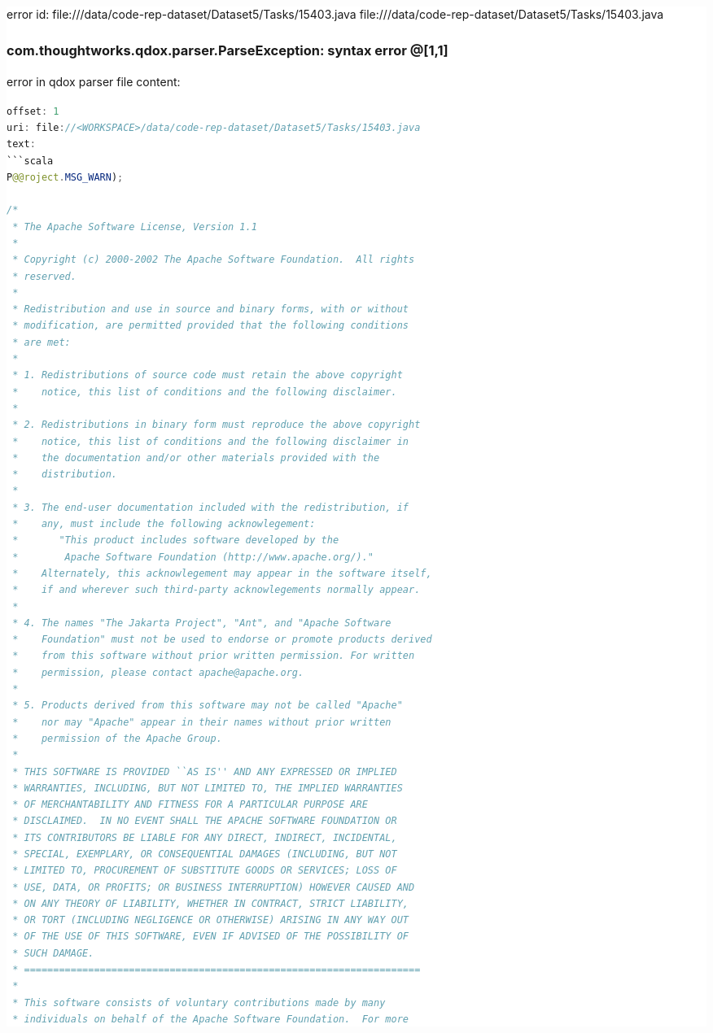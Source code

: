 error id: file://<WORKSPACE>/data/code-rep-dataset/Dataset5/Tasks/15403.java
file://<WORKSPACE>/data/code-rep-dataset/Dataset5/Tasks/15403.java
### com.thoughtworks.qdox.parser.ParseException: syntax error @[1,1]

error in qdox parser
file content:
```java
offset: 1
uri: file://<WORKSPACE>/data/code-rep-dataset/Dataset5/Tasks/15403.java
text:
```scala
P@@roject.MSG_WARN);

/*
 * The Apache Software License, Version 1.1
 *
 * Copyright (c) 2000-2002 The Apache Software Foundation.  All rights
 * reserved.
 *
 * Redistribution and use in source and binary forms, with or without
 * modification, are permitted provided that the following conditions
 * are met:
 *
 * 1. Redistributions of source code must retain the above copyright
 *    notice, this list of conditions and the following disclaimer.
 *
 * 2. Redistributions in binary form must reproduce the above copyright
 *    notice, this list of conditions and the following disclaimer in
 *    the documentation and/or other materials provided with the
 *    distribution.
 *
 * 3. The end-user documentation included with the redistribution, if
 *    any, must include the following acknowlegement:
 *       "This product includes software developed by the
 *        Apache Software Foundation (http://www.apache.org/)."
 *    Alternately, this acknowlegement may appear in the software itself,
 *    if and wherever such third-party acknowlegements normally appear.
 *
 * 4. The names "The Jakarta Project", "Ant", and "Apache Software
 *    Foundation" must not be used to endorse or promote products derived
 *    from this software without prior written permission. For written
 *    permission, please contact apache@apache.org.
 *
 * 5. Products derived from this software may not be called "Apache"
 *    nor may "Apache" appear in their names without prior written
 *    permission of the Apache Group.
 *
 * THIS SOFTWARE IS PROVIDED ``AS IS'' AND ANY EXPRESSED OR IMPLIED
 * WARRANTIES, INCLUDING, BUT NOT LIMITED TO, THE IMPLIED WARRANTIES
 * OF MERCHANTABILITY AND FITNESS FOR A PARTICULAR PURPOSE ARE
 * DISCLAIMED.  IN NO EVENT SHALL THE APACHE SOFTWARE FOUNDATION OR
 * ITS CONTRIBUTORS BE LIABLE FOR ANY DIRECT, INDIRECT, INCIDENTAL,
 * SPECIAL, EXEMPLARY, OR CONSEQUENTIAL DAMAGES (INCLUDING, BUT NOT
 * LIMITED TO, PROCUREMENT OF SUBSTITUTE GOODS OR SERVICES; LOSS OF
 * USE, DATA, OR PROFITS; OR BUSINESS INTERRUPTION) HOWEVER CAUSED AND
 * ON ANY THEORY OF LIABILITY, WHETHER IN CONTRACT, STRICT LIABILITY,
 * OR TORT (INCLUDING NEGLIGENCE OR OTHERWISE) ARISING IN ANY WAY OUT
 * OF THE USE OF THIS SOFTWARE, EVEN IF ADVISED OF THE POSSIBILITY OF
 * SUCH DAMAGE.
 * ====================================================================
 *
 * This software consists of voluntary contributions made by many
 * individuals on behalf of the Apache Software Foundation.  For more
```